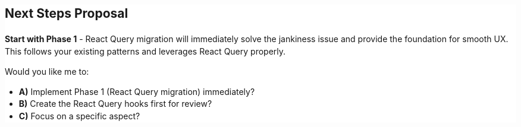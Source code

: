 ## Next Steps Proposal

**Start with Phase 1** - React Query migration will immediately solve the jankiness issue and provide the foundation for smooth UX. This follows your existing patterns and leverages React Query properly.

Would you like me to:
- **A)** Implement Phase 1 (React Query migration) immediately?
- **B)** Create the React Query hooks first for review?
- **C)** Focus on a specific aspect? 